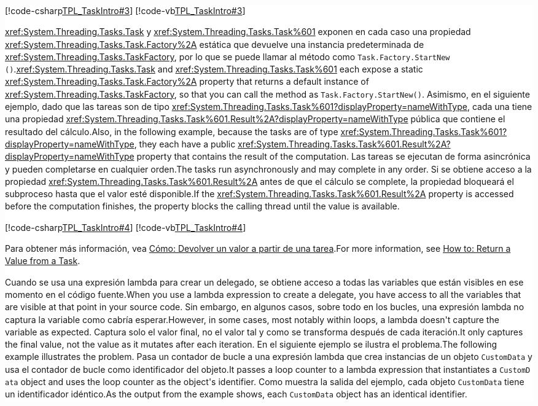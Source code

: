 [!code-csharp[TPL_TaskIntro#3](../../../samples/snippets/csharp/VS_Snippets_Misc/tpl_taskintro/cs/asyncstate.cs#23)]
[!code-vb[TPL_TaskIntro#3](../../../samples/snippets/visualbasic/VS_Snippets_Misc/tpl_taskintro/vb/asyncstate.vb#23)]

<span data-ttu-id="51719-142"><xref:System.Threading.Tasks.Task> y <xref:System.Threading.Tasks.Task%601> exponen en cada caso una propiedad <xref:System.Threading.Tasks.Task.Factory%2A> estática que devuelve una instancia predeterminada de <xref:System.Threading.Tasks.TaskFactory>, por lo que se puede llamar al método como `Task.Factory.StartNew()`.</span><span class="sxs-lookup"><span data-stu-id="51719-142"><xref:System.Threading.Tasks.Task> and <xref:System.Threading.Tasks.Task%601> each expose a static <xref:System.Threading.Tasks.Task.Factory%2A> property that returns a default instance of <xref:System.Threading.Tasks.TaskFactory>, so that you can call the method as `Task.Factory.StartNew()`.</span></span> <span data-ttu-id="51719-143">Asimismo, en el siguiente ejemplo, dado que las tareas son de tipo <xref:System.Threading.Tasks.Task%601?displayProperty=nameWithType>, cada una tiene una propiedad <xref:System.Threading.Tasks.Task%601.Result%2A?displayProperty=nameWithType> pública que contiene el resultado del cálculo.</span><span class="sxs-lookup"><span data-stu-id="51719-143">Also, in the following example, because the tasks are of type <xref:System.Threading.Tasks.Task%601?displayProperty=nameWithType>, they each have a public <xref:System.Threading.Tasks.Task%601.Result%2A?displayProperty=nameWithType> property that contains the result of the computation.</span></span> <span data-ttu-id="51719-144">Las tareas se ejecutan de forma asincrónica y pueden completarse en cualquier orden.</span><span class="sxs-lookup"><span data-stu-id="51719-144">The tasks run asynchronously and may complete in any order.</span></span> <span data-ttu-id="51719-145">Si se obtiene acceso a la propiedad <xref:System.Threading.Tasks.Task%601.Result%2A> antes de que el cálculo se complete, la propiedad bloqueará el subproceso hasta que el valor esté disponible.</span><span class="sxs-lookup"><span data-stu-id="51719-145">If the <xref:System.Threading.Tasks.Task%601.Result%2A> property is accessed before the computation finishes, the property blocks the calling thread until the value is available.</span></span>

[!code-csharp[TPL_TaskIntro#4](../../../samples/snippets/csharp/VS_Snippets_Misc/tpl_taskintro/cs/result1.cs#4)]
[!code-vb[TPL_TaskIntro#4](../../../samples/snippets/visualbasic/VS_Snippets_Misc/tpl_taskintro/vb/result1.vb#4)]

<span data-ttu-id="51719-146">Para obtener más información, vea [Cómo: Devolver un valor a partir de una tarea](how-to-return-a-value-from-a-task.md).</span><span class="sxs-lookup"><span data-stu-id="51719-146">For more information, see [How to: Return a Value from a Task](how-to-return-a-value-from-a-task.md).</span></span>

<span data-ttu-id="51719-147">Cuando se usa una expresión lambda para crear un delegado, se obtiene acceso a todas las variables que están visibles en ese momento en el código fuente.</span><span class="sxs-lookup"><span data-stu-id="51719-147">When you use a lambda expression to create a delegate, you have access to all the variables that are visible at that point in your source code.</span></span> <span data-ttu-id="51719-148">Sin embargo, en algunos casos, sobre todo en los bucles, una expresión lambda no captura la variable como cabría esperar.</span><span class="sxs-lookup"><span data-stu-id="51719-148">However, in some cases, most notably within loops, a lambda doesn't capture the variable as expected.</span></span> <span data-ttu-id="51719-149">Captura solo el valor final, no el valor tal y como se transforma después de cada iteración.</span><span class="sxs-lookup"><span data-stu-id="51719-149">It only captures the final value, not the value as it mutates after each iteration.</span></span> <span data-ttu-id="51719-150">En el siguiente ejemplo se ilustra el problema.</span><span class="sxs-lookup"><span data-stu-id="51719-150">The following example illustrates the problem.</span></span> <span data-ttu-id="51719-151">Pasa un contador de bucle a una expresión lambda que crea instancias de un objeto `CustomData` y usa el contador de bucle como identificador del objeto.</span><span class="sxs-lookup"><span data-stu-id="51719-151">It passes a loop counter to a lambda expression that instantiates a `CustomData` object and uses the loop counter as the object's identifier.</span></span> <span data-ttu-id="51719-152">Como muestra la salida del ejemplo, cada objeto `CustomData` tiene un identificador idéntico.</span><span class="sxs-lookup"><span data-stu-id="51719-152">As the output from the example shows, each `CustomData` object has an identical identifier.</span></span>
